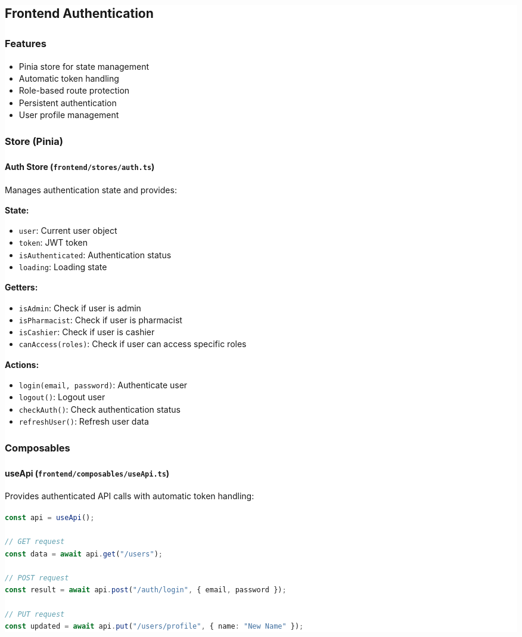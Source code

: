 ## Frontend Authentication

### Features

- Pinia store for state management
- Automatic token handling
- Role-based route protection
- Persistent authentication
- User profile management

### Store (Pinia)

#### Auth Store (`frontend/stores/auth.ts`)

Manages authentication state and provides:

**State:**

- `user`: Current user object
- `token`: JWT token
- `isAuthenticated`: Authentication status
- `loading`: Loading state

**Getters:**

- `isAdmin`: Check if user is admin
- `isPharmacist`: Check if user is pharmacist
- `isCashier`: Check if user is cashier
- `canAccess(roles)`: Check if user can access specific roles

**Actions:**

- `login(email, password)`: Authenticate user
- `logout()`: Logout user
- `checkAuth()`: Check authentication status
- `refreshUser()`: Refresh user data

### Composables

#### useApi (`frontend/composables/useApi.ts`)

Provides authenticated API calls with automatic token handling:

```typescript
const api = useApi();

// GET request
const data = await api.get("/users");

// POST request
const result = await api.post("/auth/login", { email, password });

// PUT request
const updated = await api.put("/users/profile", { name: "New Name" });
```
